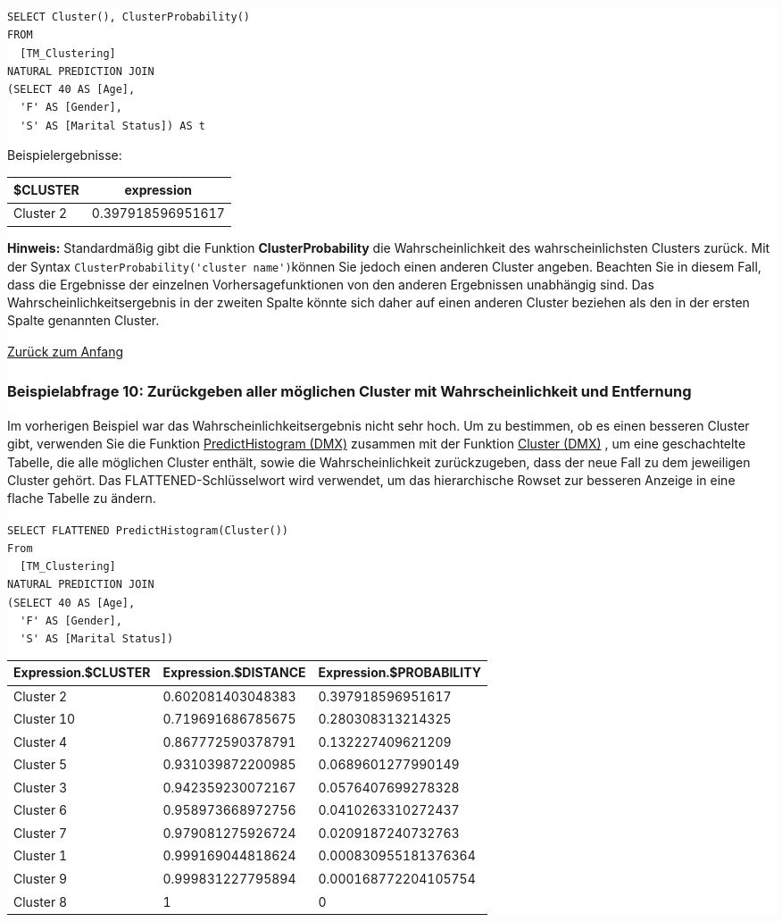 ```  
SELECT Cluster(), ClusterProbability()  
FROM  
  [TM_Clustering]  
NATURAL PREDICTION JOIN  
(SELECT 40 AS [Age],  
  'F' AS [Gender],  
  'S' AS [Marital Status]) AS t  
```  
  
 Beispielergebnisse:  
  
|$CLUSTER|expression|  
|--------------|----------------|  
|Cluster 2|0.397918596951617|  
  
 **Hinweis:** Standardmäßig gibt die Funktion **ClusterProbability** die Wahrscheinlichkeit des wahrscheinlichsten Clusters zurück. Mit der Syntax `ClusterProbability('cluster name')`können Sie jedoch einen anderen Cluster angeben. Beachten Sie in diesem Fall, dass die Ergebnisse der einzelnen Vorhersagefunktionen von den anderen Ergebnissen unabhängig sind. Das Wahrscheinlichkeitsergebnis in der zweiten Spalte könnte sich daher auf einen anderen Cluster beziehen als den in der ersten Spalte genannten Cluster.  
  
 [Zurück zum Anfang](#bkmk_top2)  
  
###  <a name="bkmk_Query10"></a> Beispielabfrage 10: Zurückgeben aller möglichen Cluster mit Wahrscheinlichkeit und Entfernung  
 Im vorherigen Beispiel war das Wahrscheinlichkeitsergebnis nicht sehr hoch. Um zu bestimmen, ob es einen besseren Cluster gibt, verwenden Sie die Funktion [PredictHistogram &#40;DMX&#41;](../../dmx/predicthistogram-dmx.md) zusammen mit der Funktion [Cluster &#40;DMX&#41;](../../dmx/cluster-dmx.md) , um eine geschachtelte Tabelle, die alle möglichen Cluster enthält, sowie die Wahrscheinlichkeit zurückzugeben, dass der neue Fall zu dem jeweiligen Cluster gehört. Das FLATTENED-Schlüsselwort wird verwendet, um das hierarchische Rowset zur besseren Anzeige in eine flache Tabelle zu ändern.  
  
```  
SELECT FLATTENED PredictHistogram(Cluster())  
From  
  [TM_Clustering]  
NATURAL PREDICTION JOIN  
(SELECT 40 AS [Age],  
  'F' AS [Gender],  
  'S' AS [Marital Status])  
```  
  
|Expression.$CLUSTER|Expression.$DISTANCE|Expression.$PROBABILITY|  
|-------------------------|--------------------------|-----------------------------|  
|Cluster 2|0.602081403048383|0.397918596951617|  
|Cluster 10|0.719691686785675|0.280308313214325|  
|Cluster 4|0.867772590378791|0.132227409621209|  
|Cluster 5|0.931039872200985|0.0689601277990149|  
|Cluster 3|0.942359230072167|0.0576407699278328|  
|Cluster 6|0.958973668972756|0.0410263310272437|  
|Cluster 7|0.979081275926724|0.0209187240732763|  
|Cluster 1|0.999169044818624|0.000830955181376364|  
|Cluster 9|0.999831227795894|0.000168772204105754|  
|Cluster 8|1|0|  
  
